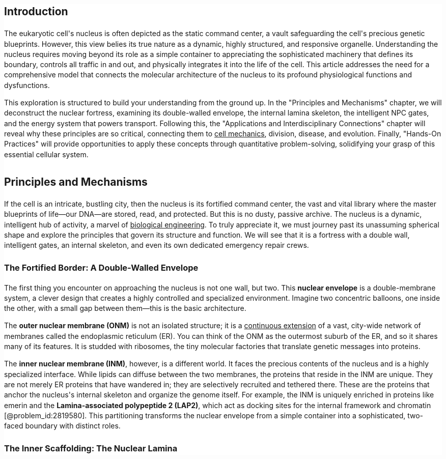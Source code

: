 ## Introduction
The eukaryotic cell's nucleus is often depicted as the static command center, a vault safeguarding the cell's precious genetic blueprints. However, this view belies its true nature as a dynamic, highly structured, and responsive organelle. Understanding the nucleus requires moving beyond its role as a simple container to appreciating the sophisticated machinery that defines its boundary, controls all traffic in and out, and physically integrates it into the life of the cell. This article addresses the need for a comprehensive model that connects the molecular architecture of the nucleus to its profound physiological functions and dysfunctions.

This exploration is structured to build your understanding from the ground up. In the "Principles and Mechanisms" chapter, we will deconstruct the nuclear fortress, examining its double-walled envelope, the internal lamina skeleton, the intelligent NPC gates, and the energy system that powers transport. Following this, the "Applications and Interdisciplinary Connections" chapter will reveal why these principles are so critical, connecting them to [cell mechanics](@article_id:175698), division, disease, and evolution. Finally, "Hands-On Practices" will provide opportunities to apply these concepts through quantitative problem-solving, solidifying your grasp of this essential cellular system.

## Principles and Mechanisms

If the cell is an intricate, bustling city, then the nucleus is its fortified command center, the vast and vital library where the master blueprints of life—our DNA—are stored, read, and protected. But this is no dusty, passive archive. The nucleus is a dynamic, intelligent hub of activity, a marvel of [biological engineering](@article_id:270396). To truly appreciate it, we must journey past its unassuming spherical shape and explore the principles that govern its structure and function. We will see that it is a fortress with a double wall, intelligent gates, an internal skeleton, and even its own dedicated emergency repair crews.

### The Fortified Border: A Double-Walled Envelope

The first thing you encounter on approaching the nucleus is not one wall, but two. This **nuclear envelope** is a double-membrane system, a clever design that creates a highly controlled and specialized environment. Imagine two concentric balloons, one inside the other, with a small gap between them—this is the basic architecture.

The **outer nuclear membrane (ONM)** is not an isolated structure; it is a [continuous extension](@article_id:160527) of a vast, city-wide network of membranes called the endoplasmic reticulum (ER). You can think of the ONM as the outermost suburb of the ER, and so it shares many of its features. It is studded with ribosomes, the tiny molecular factories that translate genetic messages into proteins.

The **inner nuclear membrane (INM)**, however, is a different world. It faces the precious contents of the nucleus and is a highly specialized interface. While lipids can diffuse between the two membranes, the proteins that reside in the INM are unique. They are not merely ER proteins that have wandered in; they are selectively recruited and tethered there. These are the proteins that anchor the nucleus's internal skeleton and organize the genome itself. For example, the INM is uniquely enriched in proteins like emerin and the **Lamina-associated polypeptide 2 (LAP2)**, which act as docking sites for the internal framework and chromatin [@problem_id:2819580]. This partitioning transforms the nuclear envelope from a simple container into a sophisticated, two-faced boundary with distinct roles.

### The Inner Scaffolding: The Nuclear Lamina

